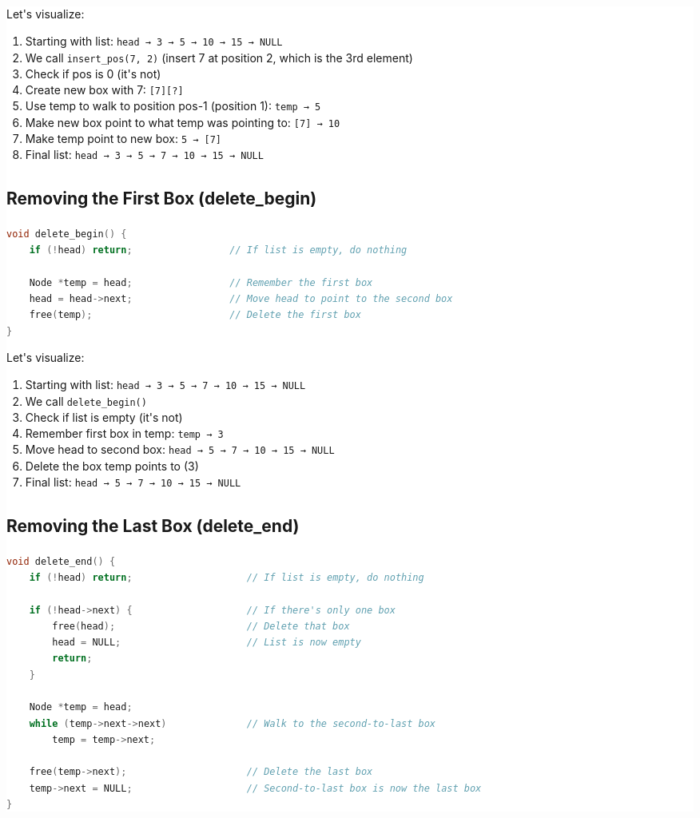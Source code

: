 Let's visualize:

1. Starting with list: `head → 3 → 5 → 10 → 15 → NULL`
2. We call `insert_pos(7, 2)` (insert 7 at position 2, which is the 3rd element)
3. Check if pos is 0 (it's not)
4. Create new box with 7: `[7][?]`
5. Use temp to walk to position pos-1 (position 1): `temp → 5`
6. Make new box point to what temp was pointing to: `[7] → 10`
7. Make temp point to new box: `5 → [7]`
8. Final list: `head → 3 → 5 → 7 → 10 → 15 → NULL`

## Removing the First Box (delete_begin)

```c
void delete_begin() {
    if (!head) return;                 // If list is empty, do nothing
    
    Node *temp = head;                 // Remember the first box
    head = head->next;                 // Move head to point to the second box
    free(temp);                        // Delete the first box
}
```

Let's visualize:

1. Starting with list: `head → 3 → 5 → 7 → 10 → 15 → NULL`
2. We call `delete_begin()`
3. Check if list is empty (it's not)
4. Remember first box in temp: `temp → 3`
5. Move head to second box: `head → 5 → 7 → 10 → 15 → NULL`
6. Delete the box temp points to (3)
7. Final list: `head → 5 → 7 → 10 → 15 → NULL`

## Removing the Last Box (delete_end)

```c
void delete_end() {
    if (!head) return;                    // If list is empty, do nothing
    
    if (!head->next) {                    // If there's only one box
        free(head);                       // Delete that box
        head = NULL;                      // List is now empty
        return;
    }
    
    Node *temp = head;
    while (temp->next->next)              // Walk to the second-to-last box
        temp = temp->next;
    
    free(temp->next);                     // Delete the last box
    temp->next = NULL;                    // Second-to-last box is now the last box
}
```

